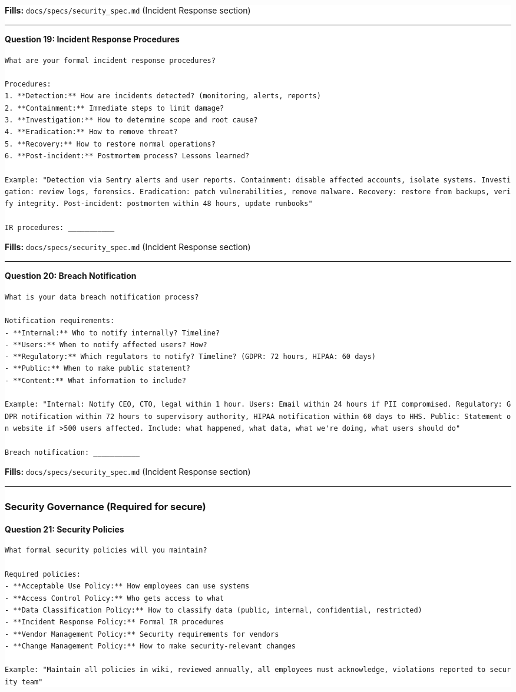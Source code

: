 **Fills:** `docs/specs/security_spec.md` (Incident Response section)

---

**Question 19: Incident Response Procedures**
```
What are your formal incident response procedures?

Procedures:
1. **Detection:** How are incidents detected? (monitoring, alerts, reports)
2. **Containment:** Immediate steps to limit damage?
3. **Investigation:** How to determine scope and root cause?
4. **Eradication:** How to remove threat?
5. **Recovery:** How to restore normal operations?
6. **Post-incident:** Postmortem process? Lessons learned?

Example: "Detection via Sentry alerts and user reports. Containment: disable affected accounts, isolate systems. Investigation: review logs, forensics. Eradication: patch vulnerabilities, remove malware. Recovery: restore from backups, verify integrity. Post-incident: postmortem within 48 hours, update runbooks"

IR procedures: ___________
```

**Fills:** `docs/specs/security_spec.md` (Incident Response section)

---

**Question 20: Breach Notification**
```
What is your data breach notification process?

Notification requirements:
- **Internal:** Who to notify internally? Timeline?
- **Users:** When to notify affected users? How?
- **Regulatory:** Which regulators to notify? Timeline? (GDPR: 72 hours, HIPAA: 60 days)
- **Public:** When to make public statement?
- **Content:** What information to include?

Example: "Internal: Notify CEO, CTO, legal within 1 hour. Users: Email within 24 hours if PII compromised. Regulatory: GDPR notification within 72 hours to supervisory authority, HIPAA notification within 60 days to HHS. Public: Statement on website if >500 users affected. Include: what happened, what data, what we're doing, what users should do"

Breach notification: ___________
```

**Fills:** `docs/specs/security_spec.md` (Incident Response section)

---

### Security Governance (Required for secure)

**Question 21: Security Policies**
```
What formal security policies will you maintain?

Required policies:
- **Acceptable Use Policy:** How employees can use systems
- **Access Control Policy:** Who gets access to what
- **Data Classification Policy:** How to classify data (public, internal, confidential, restricted)
- **Incident Response Policy:** Formal IR procedures
- **Vendor Management Policy:** Security requirements for vendors
- **Change Management Policy:** How to make security-relevant changes

Example: "Maintain all policies in wiki, reviewed annually, all employees must acknowledge, violations reported to security team"
```